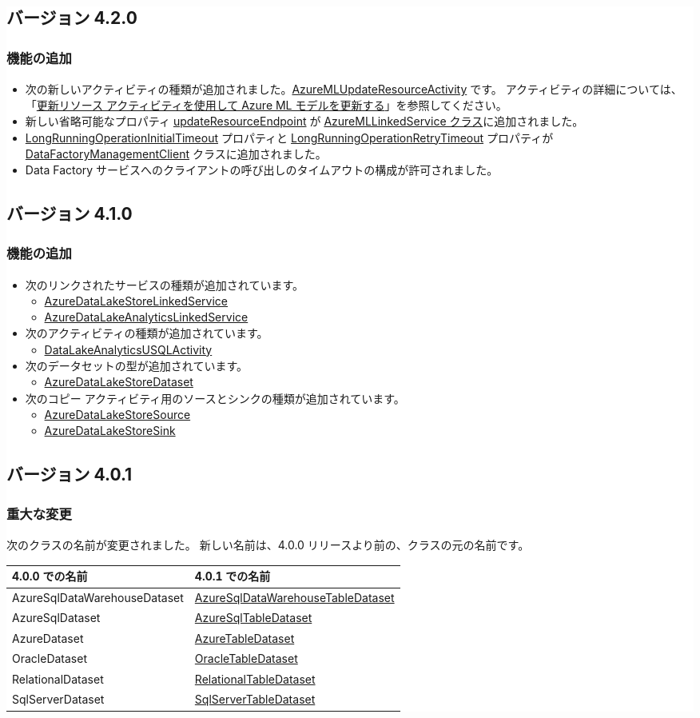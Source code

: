 ## <a name="version-420"></a>バージョン 4.2.0
### <a name="feature-additions"></a>機能の追加
* 次の新しいアクティビティの種類が追加されました。[AzureMLUpdateResourceActivity](/dotnet/api/microsoft.azure.management.datafactories.models.azuremlupdateresourceactivity) です。 アクティビティの詳細については、「[更新リソース アクティビティを使用して Azure ML モデルを更新する](data-factory-azure-ml-batch-execution-activity.md)」を参照してください。
* 新しい省略可能なプロパティ [updateResourceEndpoint](/dotnet/api/microsoft.azure.management.datafactories.models.azuremllinkedservice) が [AzureMLLinkedService クラス](/dotnet/api/microsoft.azure.management.datafactories.models.azuremllinkedservice)に追加されました。
* [LongRunningOperationInitialTimeout](/dotnet/api/microsoft.azure.management.datafactories.datafactorymanagementclient) プロパティと [LongRunningOperationRetryTimeout](/dotnet/api/microsoft.azure.management.datafactories.datafactorymanagementclient) プロパティが [DataFactoryManagementClient](/dotnet/api/microsoft.azure.management.datafactories.datafactorymanagementclient) クラスに追加されました。
* Data Factory サービスへのクライアントの呼び出しのタイムアウトの構成が許可されました。

## <a name="version-410"></a>バージョン 4.1.0
### <a name="feature-additions"></a>機能の追加
* 次のリンクされたサービスの種類が追加されています。
  * [AzureDataLakeStoreLinkedService](/dotnet/api/microsoft.azure.management.datafactories.models.azuredatalakestorelinkedservice)
  * [AzureDataLakeAnalyticsLinkedService](/dotnet/api/microsoft.azure.management.datafactories.models.azuredatalakeanalyticslinkedservice)
* 次のアクティビティの種類が追加されています。
  * [DataLakeAnalyticsUSQLActivity](/dotnet/api/microsoft.azure.management.datafactories.models.datalakeanalyticsusqlactivity)
* 次のデータセットの型が追加されています。
  * [AzureDataLakeStoreDataset](/dotnet/api/microsoft.azure.management.datafactories.models.azuredatalakestoredataset)
* 次のコピー アクティビティ用のソースとシンクの種類が追加されています。
  * [AzureDataLakeStoreSource](/dotnet/api/microsoft.azure.management.datafactories.models.azuredatalakestoresource)
  * [AzureDataLakeStoreSink](/dotnet/api/microsoft.azure.management.datafactories.models.azuredatalakestoresink)

## <a name="version-401"></a>バージョン 4.0.1
### <a name="breaking-changes"></a>重大な変更
次のクラスの名前が変更されました。 新しい名前は、4.0.0 リリースより前の、クラスの元の名前です。

| 4\.0.0 での名前 | 4\.0.1 での名前 |
|:--- |:--- |
| AzureSqlDataWarehouseDataset |[AzureSqlDataWarehouseTableDataset](/dotnet/api/microsoft.azure.management.datafactories.models.azuresqldatawarehousetabledataset) |
| AzureSqlDataset |[AzureSqlTableDataset](/dotnet/api/microsoft.azure.management.datafactories.models.azuresqltabledataset) |
| AzureDataset |[AzureTableDataset](/dotnet/api/microsoft.azure.management.datafactories.models.azuretabledataset) |
| OracleDataset |[OracleTableDataset](/dotnet/api/microsoft.azure.management.datafactories.models.oracletabledataset) |
| RelationalDataset |[RelationalTableDataset](/dotnet/api/microsoft.azure.management.datafactories.models.relationaltabledataset) |
| SqlServerDataset |[SqlServerTableDataset](/dotnet/api/microsoft.azure.management.datafactories.models.sqlservertabledataset) |

